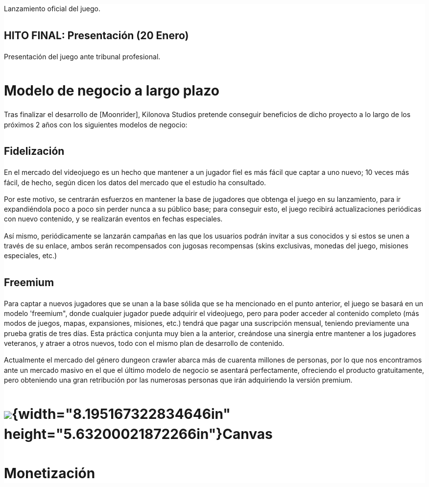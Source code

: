 Lanzamiento oficial del juego.

HITO FINAL: Presentación (20 Enero)
-----------------------------------

Presentación del juego ante tribunal profesional.

Modelo de negocio a largo plazo
===============================

Tras finalizar el desarrollo de \[Moonrider\], Kilonova Studios pretende
conseguir beneficios de dicho proyecto a lo largo de los próximos 2 años
con los siguientes modelos de negocio:

Fidelización
------------

En el mercado del videojuego es un hecho que mantener a un jugador fiel
es más fácil que captar a uno nuevo; 10 veces más fácil, de hecho, según
dicen los datos del mercado que el estudio ha consultado.

Por este motivo, se centrarán esfuerzos en mantener la base de jugadores
que obtenga el juego en su lanzamiento, para ir expandiéndola poco a
poco sin perder nunca a su público base; para conseguir esto, el juego
recibirá actualizaciones periódicas con nuevo contenido, y se realizarán
eventos en fechas especiales.

Así mismo, periódicamente se lanzarán campañas en las que los usuarios
podrán invitar a sus conocidos y si estos se unen a través de su enlace,
ambos serán recompensados con jugosas recompensas (skins exclusivas,
monedas del juego, misiones especiales, etc.)

Freemium
--------

Para captar a nuevos jugadores que se unan a la base sólida que se ha
mencionado en el punto anterior, el juego se basará en un modelo
'freemium", donde cualquier jugador puede adquirir el videojuego, pero
para poder acceder al contenido completo (más modos de juegos, mapas,
expansiones, misiones, etc.) tendrá que pagar una suscripción mensual,
teniendo previamente una prueba gratis de tres días. Esta práctica
conjunta muy bien a la anterior, creándose una sinergia entre mantener a
los jugadores veteranos, y atraer a otros nuevos, todo con el mismo plan
de desarrollo de contenido.

Actualmente el mercado del género dungeon crawler abarca más de cuarenta
millones de personas, por lo que nos encontramos ante un mercado masivo
en el que el último modelo de negocio se asentará perfectamente,
ofreciendo el producto gratuitamente, pero obteniendo una gran
retribución por las numerosas personas que irán adquiriendo la versión
premium.

![](media/image31.jpeg){width="8.195167322834646in" height="5.63200021872266in"}Canvas
======================================================================================

Monetización
============


[^1]: Dios primordial de la mitología celta que unía a los seres humanos
[^2]: Biblioteca y plataforma online de Adobe que contiene un gran
[^3]: [Dark
[^4]: [Hyper Light
[^5]: <https://es.wikipedia.org/wiki/The_Binding_of_Isaac>